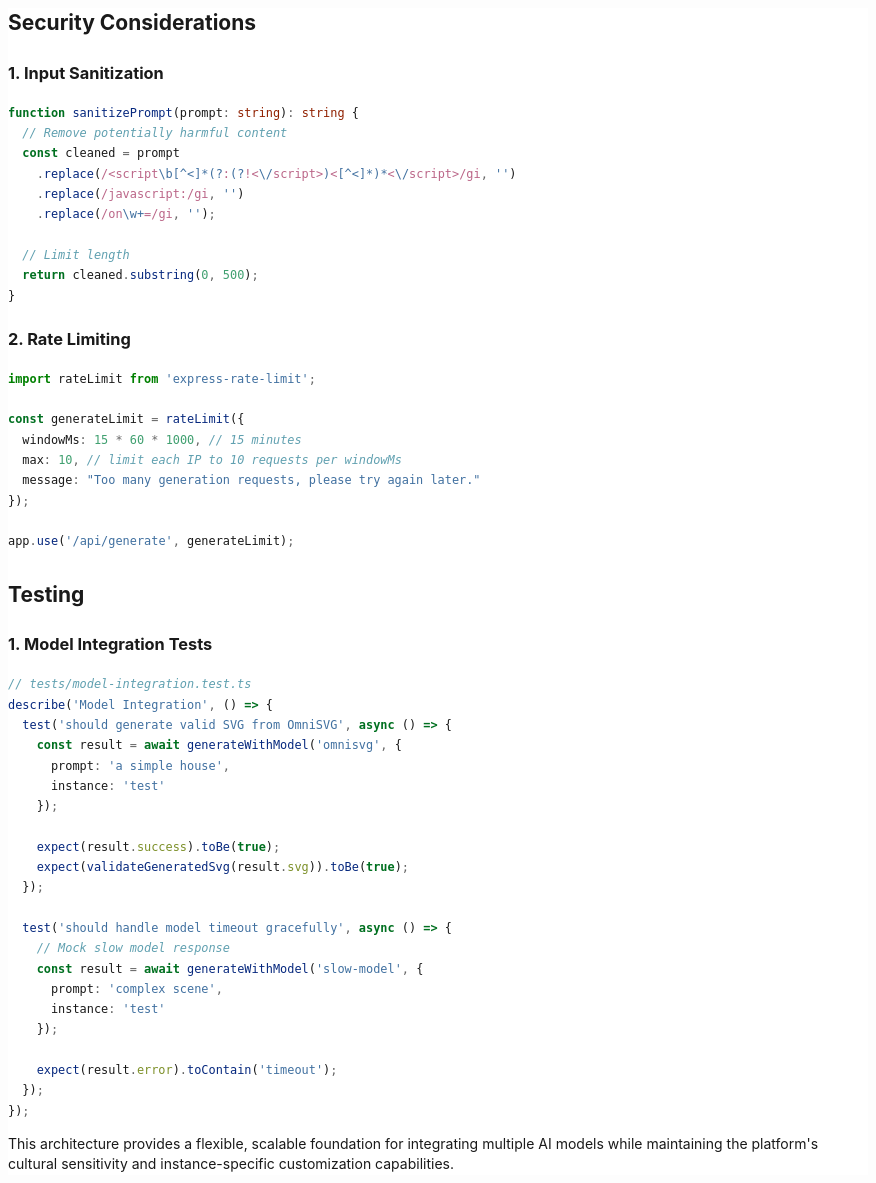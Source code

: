 ## Security Considerations

### 1. Input Sanitization

```typescript
function sanitizePrompt(prompt: string): string {
  // Remove potentially harmful content
  const cleaned = prompt
    .replace(/<script\b[^<]*(?:(?!<\/script>)<[^<]*)*<\/script>/gi, '')
    .replace(/javascript:/gi, '')
    .replace(/on\w+=/gi, '');
    
  // Limit length
  return cleaned.substring(0, 500);
}
```

### 2. Rate Limiting

```typescript
import rateLimit from 'express-rate-limit';

const generateLimit = rateLimit({
  windowMs: 15 * 60 * 1000, // 15 minutes
  max: 10, // limit each IP to 10 requests per windowMs
  message: "Too many generation requests, please try again later."
});

app.use('/api/generate', generateLimit);
```

## Testing

### 1. Model Integration Tests

```typescript
// tests/model-integration.test.ts
describe('Model Integration', () => {
  test('should generate valid SVG from OmniSVG', async () => {
    const result = await generateWithModel('omnisvg', {
      prompt: 'a simple house',
      instance: 'test'
    });
    
    expect(result.success).toBe(true);
    expect(validateGeneratedSvg(result.svg)).toBe(true);
  });
  
  test('should handle model timeout gracefully', async () => {
    // Mock slow model response
    const result = await generateWithModel('slow-model', {
      prompt: 'complex scene',
      instance: 'test'
    });
    
    expect(result.error).toContain('timeout');
  });
});
```

This architecture provides a flexible, scalable foundation for integrating multiple AI models while maintaining the platform's cultural sensitivity and instance-specific customization capabilities.